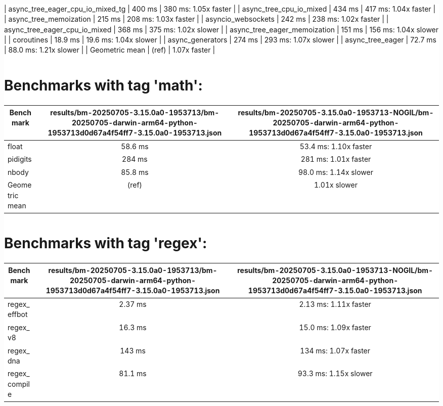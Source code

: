 | async_tree_eager_cpu_io_mixed_tg | 400 ms                                                                                                          | 380 ms: 1.05x faster                                                                                                  |
| async_tree_cpu_io_mixed          | 434 ms                                                                                                          | 417 ms: 1.04x faster                                                                                                  |
| async_tree_memoization           | 215 ms                                                                                                          | 208 ms: 1.03x faster                                                                                                  |
| asyncio_websockets               | 242 ms                                                                                                          | 238 ms: 1.02x faster                                                                                                  |
| async_tree_eager_cpu_io_mixed    | 368 ms                                                                                                          | 375 ms: 1.02x slower                                                                                                  |
| async_tree_eager_memoization     | 151 ms                                                                                                          | 156 ms: 1.04x slower                                                                                                  |
| coroutines                       | 18.9 ms                                                                                                         | 19.6 ms: 1.04x slower                                                                                                 |
| async_generators                 | 274 ms                                                                                                          | 293 ms: 1.07x slower                                                                                                  |
| async_tree_eager                 | 72.7 ms                                                                                                         | 88.0 ms: 1.21x slower                                                                                                 |
| Geometric mean                   | (ref)                                                                                                           | 1.07x faster                                                                                                          |

Benchmarks with tag 'math':
===========================

| Benchmark      | results/bm-20250705-3.15.0a0-1953713/bm-20250705-darwin-arm64-python-1953713d0d67a4f54ff7-3.15.0a0-1953713.json | results/bm-20250705-3.15.0a0-1953713-NOGIL/bm-20250705-darwin-arm64-python-1953713d0d67a4f54ff7-3.15.0a0-1953713.json |
|----------------|:---------------------------------------------------------------------------------------------------------------:|:---------------------------------------------------------------------------------------------------------------------:|
| float          | 58.6 ms                                                                                                         | 53.4 ms: 1.10x faster                                                                                                 |
| pidigits       | 284 ms                                                                                                          | 281 ms: 1.01x faster                                                                                                  |
| nbody          | 85.8 ms                                                                                                         | 98.0 ms: 1.14x slower                                                                                                 |
| Geometric mean | (ref)                                                                                                           | 1.01x slower                                                                                                          |

Benchmarks with tag 'regex':
============================

| Benchmark      | results/bm-20250705-3.15.0a0-1953713/bm-20250705-darwin-arm64-python-1953713d0d67a4f54ff7-3.15.0a0-1953713.json | results/bm-20250705-3.15.0a0-1953713-NOGIL/bm-20250705-darwin-arm64-python-1953713d0d67a4f54ff7-3.15.0a0-1953713.json |
|----------------|:---------------------------------------------------------------------------------------------------------------:|:---------------------------------------------------------------------------------------------------------------------:|
| regex_effbot   | 2.37 ms                                                                                                         | 2.13 ms: 1.11x faster                                                                                                 |
| regex_v8       | 16.3 ms                                                                                                         | 15.0 ms: 1.09x faster                                                                                                 |
| regex_dna      | 143 ms                                                                                                          | 134 ms: 1.07x faster                                                                                                  |
| regex_compile  | 81.1 ms                                                                                                         | 93.3 ms: 1.15x slower                                                                                                 |